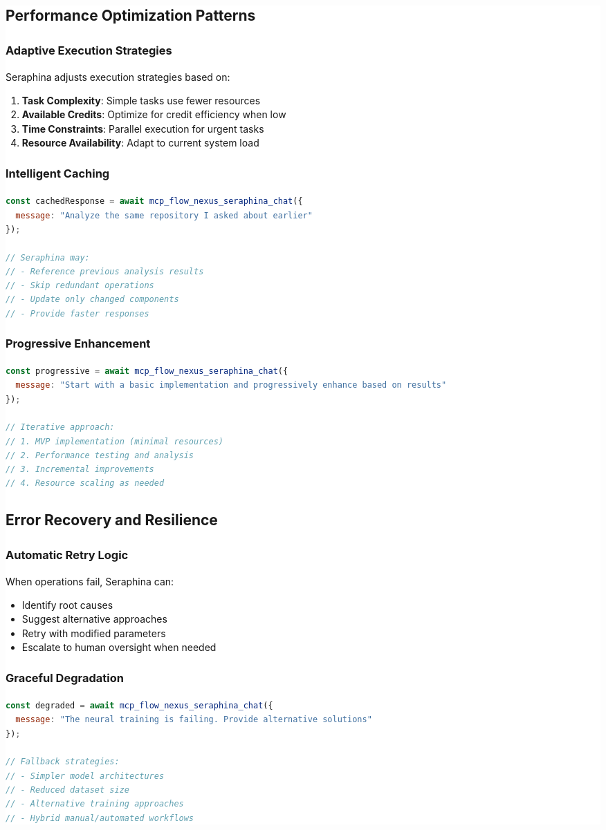 ## Performance Optimization Patterns

### Adaptive Execution Strategies

Seraphina adjusts execution strategies based on:

1. **Task Complexity**: Simple tasks use fewer resources
2. **Available Credits**: Optimize for credit efficiency when low
3. **Time Constraints**: Parallel execution for urgent tasks
4. **Resource Availability**: Adapt to current system load

### Intelligent Caching

```javascript
const cachedResponse = await mcp_flow_nexus_seraphina_chat({
  message: "Analyze the same repository I asked about earlier"
});

// Seraphina may:
// - Reference previous analysis results
// - Skip redundant operations
// - Update only changed components
// - Provide faster responses
```

### Progressive Enhancement

```javascript
const progressive = await mcp_flow_nexus_seraphina_chat({
  message: "Start with a basic implementation and progressively enhance based on results"
});

// Iterative approach:
// 1. MVP implementation (minimal resources)
// 2. Performance testing and analysis
// 3. Incremental improvements
// 4. Resource scaling as needed
```

## Error Recovery and Resilience

### Automatic Retry Logic

When operations fail, Seraphina can:
- Identify root causes
- Suggest alternative approaches
- Retry with modified parameters
- Escalate to human oversight when needed

### Graceful Degradation

```javascript
const degraded = await mcp_flow_nexus_seraphina_chat({
  message: "The neural training is failing. Provide alternative solutions"
});

// Fallback strategies:
// - Simpler model architectures
// - Reduced dataset size
// - Alternative training approaches
// - Hybrid manual/automated workflows
```
